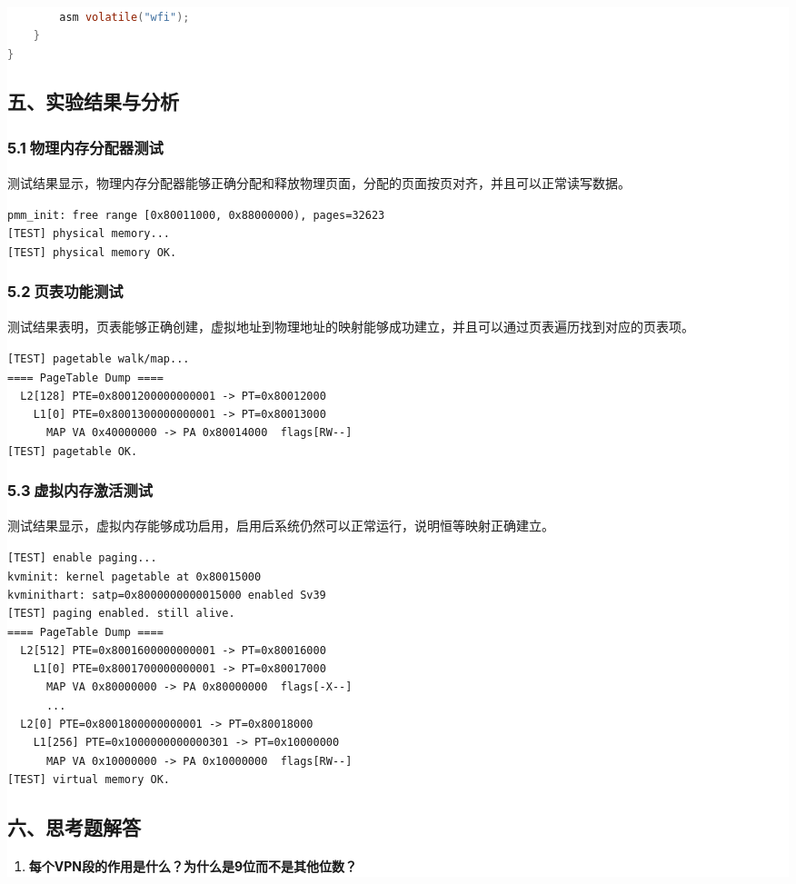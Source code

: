 ```c
        asm volatile("wfi");
    }
}
```

## 五、实验结果与分析

### 5.1 物理内存分配器测试

测试结果显示，物理内存分配器能够正确分配和释放物理页面，分配的页面按页对齐，并且可以正常读写数据。

```
pmm_init: free range [0x80011000, 0x88000000), pages=32623
[TEST] physical memory...
[TEST] physical memory OK.
```

### 5.2 页表功能测试

测试结果表明，页表能够正确创建，虚拟地址到物理地址的映射能够成功建立，并且可以通过页表遍历找到对应的页表项。

```
[TEST] pagetable walk/map...
==== PageTable Dump ====
  L2[128] PTE=0x8001200000000001 -> PT=0x80012000
    L1[0] PTE=0x8001300000000001 -> PT=0x80013000
      MAP VA 0x40000000 -> PA 0x80014000  flags[RW--]
[TEST] pagetable OK.
```

### 5.3 虚拟内存激活测试

测试结果显示，虚拟内存能够成功启用，启用后系统仍然可以正常运行，说明恒等映射正确建立。

```
[TEST] enable paging...
kvminit: kernel pagetable at 0x80015000
kvminithart: satp=0x8000000000015000 enabled Sv39
[TEST] paging enabled. still alive.
==== PageTable Dump ====
  L2[512] PTE=0x8001600000000001 -> PT=0x80016000
    L1[0] PTE=0x8001700000000001 -> PT=0x80017000
      MAP VA 0x80000000 -> PA 0x80000000  flags[-X--]
      ...
  L2[0] PTE=0x8001800000000001 -> PT=0x80018000
    L1[256] PTE=0x1000000000000301 -> PT=0x10000000
      MAP VA 0x10000000 -> PA 0x10000000  flags[RW--]
[TEST] virtual memory OK.
```

## 六、思考题解答

1. **每个VPN段的作用是什么？为什么是9位而不是其他位数？**
